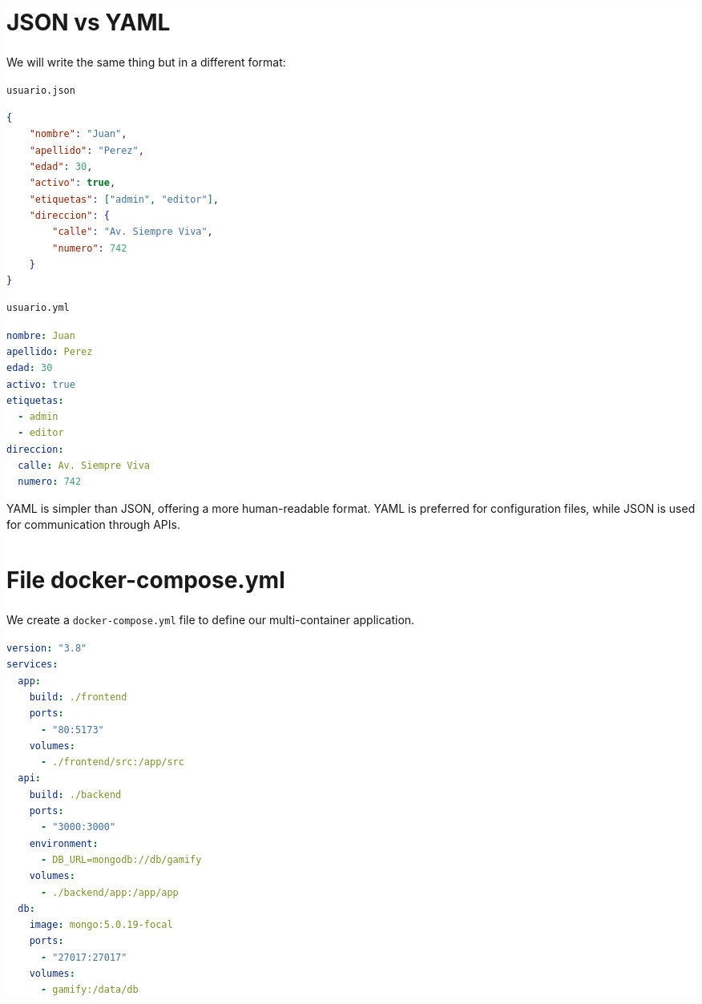 # JSON vs YAML

We will write the same thing but in a different format:

`usuario.json`

```json
{
    "nombre": "Juan",
    "apellido": "Perez",
    "edad": 30,
    "activo": true,
    "etiquetas": ["admin", "editor"],
    "direccion": {
        "calle": "Av. Siempre Viva",
        "numero": 742
    }
}
```

`usuario.yml`

```yaml
nombre: Juan
apellido: Perez
edad: 30
activo: true
etiquetas:
  - admin
  - editor
direccion:
  calle: Av. Siempre Viva
  numero: 742
```

YAML is simpler than JSON, offering a more human-readable format. YAML is preferred for configuration files, while JSON is used for communication through APIs.

# File docker-compose.yml

We create a `docker-compose.yml` file to define our multi-container application. 

```yaml
version: "3.8"
services:
  app:
    build: ./frontend
    ports:
      - "80:5173"
    volumes:
      - ./frontend/src:/app/src
  api:
    build: ./backend
    ports:
      - "3000:3000"
    environment:
      - DB_URL=mongodb://db/gamify
    volumes:
      - ./backend/app:/app/app
  db:
    image: mongo:5.0.19-focal
    ports:
      - "27017:27017"
    volumes:
      - gamify:/data/db
```